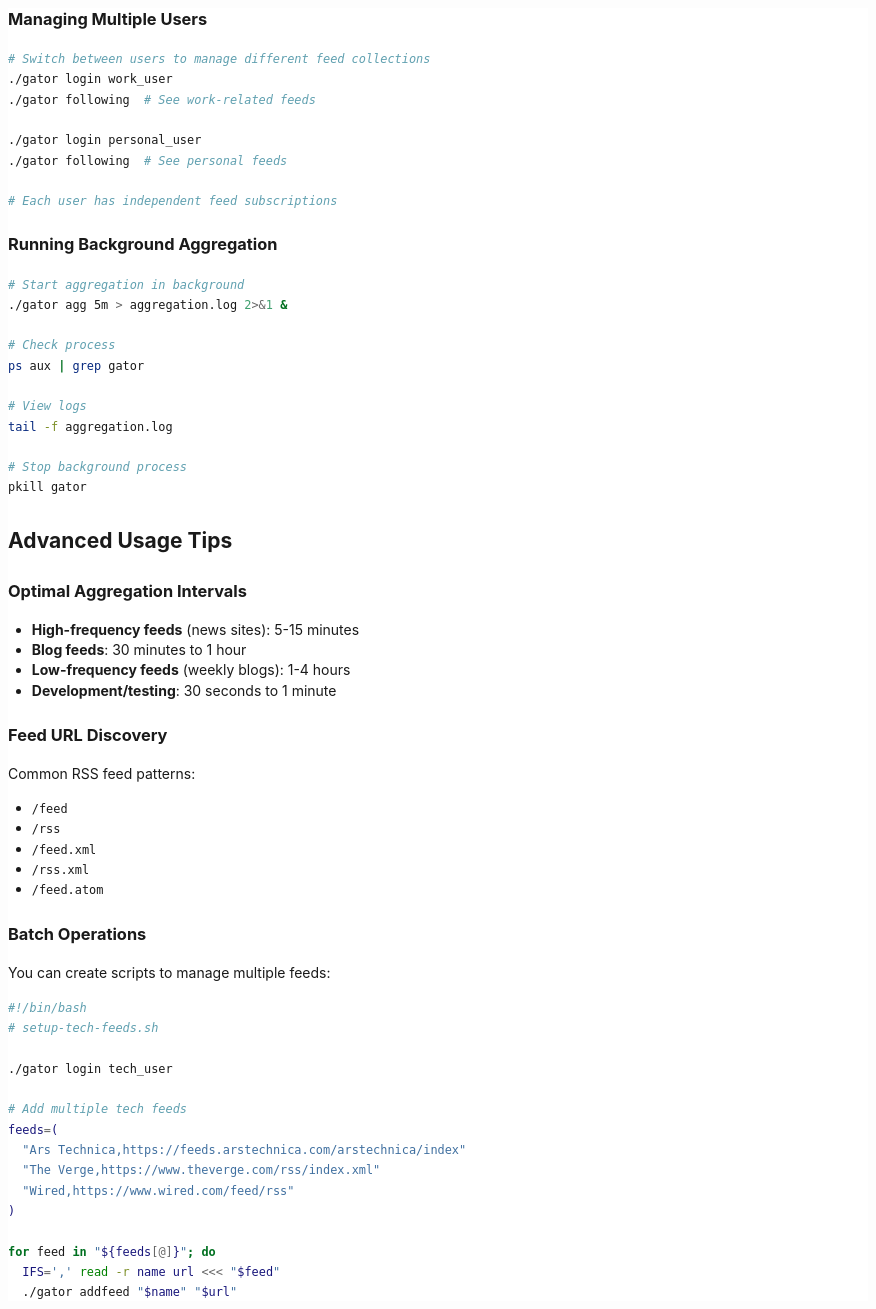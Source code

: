 ### Managing Multiple Users

```bash
# Switch between users to manage different feed collections
./gator login work_user
./gator following  # See work-related feeds

./gator login personal_user  
./gator following  # See personal feeds

# Each user has independent feed subscriptions
```

### Running Background Aggregation

```bash
# Start aggregation in background
./gator agg 5m > aggregation.log 2>&1 &

# Check process
ps aux | grep gator

# View logs
tail -f aggregation.log

# Stop background process
pkill gator
```

## Advanced Usage Tips

### Optimal Aggregation Intervals
- **High-frequency feeds** (news sites): 5-15 minutes
- **Blog feeds**: 30 minutes to 1 hour  
- **Low-frequency feeds** (weekly blogs): 1-4 hours
- **Development/testing**: 30 seconds to 1 minute

### Feed URL Discovery
Common RSS feed patterns:
- `/feed`
- `/rss`
- `/feed.xml`
- `/rss.xml`
- `/feed.atom`

### Batch Operations
You can create scripts to manage multiple feeds:

```bash
#!/bin/bash
# setup-tech-feeds.sh

./gator login tech_user

# Add multiple tech feeds
feeds=(
  "Ars Technica,https://feeds.arstechnica.com/arstechnica/index"
  "The Verge,https://www.theverge.com/rss/index.xml"
  "Wired,https://www.wired.com/feed/rss"
)

for feed in "${feeds[@]}"; do
  IFS=',' read -r name url <<< "$feed"
  ./gator addfeed "$name" "$url"
```